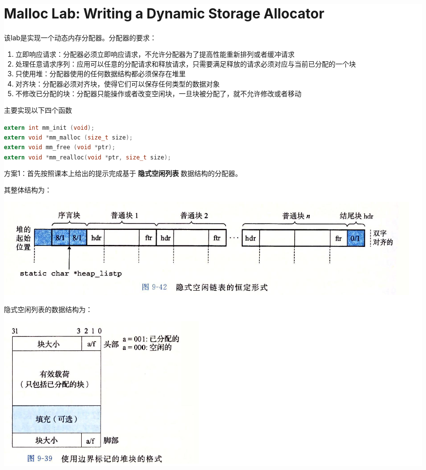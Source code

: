 # Malloc Lab: Writing a Dynamic Storage Allocator

该lab是实现一个动态内存分配器。分配器的要求：

1. 立即响应请求：分配器必须立即响应请求，不允许分配器为了提高性能重新排列或者缓冲请求
2. 处理任意请求序列：应用可以任意的分配请求和释放请求，只需要满足释放的请求必须对应与当前已分配的一个块
3. 只使用堆：分配器使用的任何数据结构都必须保存在堆里
4. 对齐块：分配器必须对齐块，使得它们可以保存任何类型的数据对象
5. 不修改已分配的块：分配器只能操作或者改变空闲块，一旦块被分配了，就不允许修改或者移动

主要实现以下四个函数

```c
extern int mm_init (void);
extern void *mm_malloc (size_t size);
extern void mm_free (void *ptr);
extern void *mm_realloc(void *ptr, size_t size);
```

方案1：首先按照课本上给出的提示完成基于 **隐式空闲列表** 数据结构的分配器。

其整体结构为：

![image-20210209225029613](.images/image-20210209225029613.png)

隐式空闲列表的数据结构为：

![image-20210209225124999](.images/image-20210209225124999.png)
